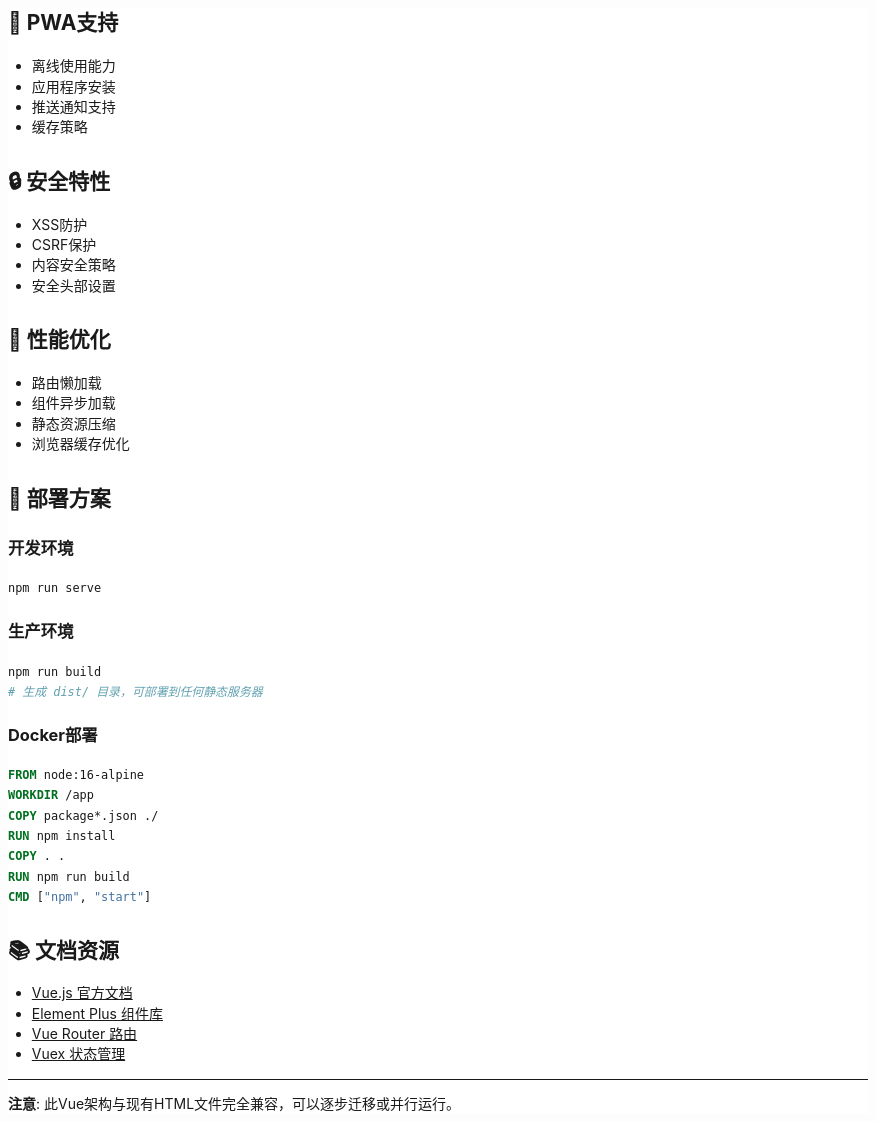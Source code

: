 ## 📱 PWA支持

- 离线使用能力
- 应用程序安装
- 推送通知支持
- 缓存策略

## 🔒 安全特性

- XSS防护
- CSRF保护
- 内容安全策略
- 安全头部设置

## 🎯 性能优化

- 路由懒加载
- 组件异步加载
- 静态资源压缩
- 浏览器缓存优化

## 🚀 部署方案

### 开发环境
```bash
npm run serve
```

### 生产环境
```bash
npm run build
# 生成 dist/ 目录，可部署到任何静态服务器
```

### Docker部署
```dockerfile
FROM node:16-alpine
WORKDIR /app
COPY package*.json ./
RUN npm install
COPY . .
RUN npm run build
CMD ["npm", "start"]
```

## 📚 文档资源

- [Vue.js 官方文档](https://vuejs.org/)
- [Element Plus 组件库](https://element-plus.org/)
- [Vue Router 路由](https://router.vuejs.org/)
- [Vuex 状态管理](https://vuex.vuejs.org/)

---

**注意**: 此Vue架构与现有HTML文件完全兼容，可以逐步迁移或并行运行。 